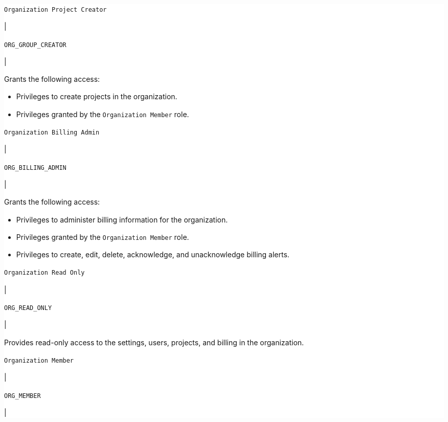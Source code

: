   
`Organization Project Creator`

    

|

`ORG_GROUP_CREATOR`

|

Grants the following access:

  * Privileges to create projects in the organization.

  * Privileges granted by the `Organization Member` role.

  
  
`Organization Billing Admin`

    

|

`ORG_BILLING_ADMIN`

|

Grants the following access:

  * Privileges to administer billing information for the organization.

  * Privileges granted by the `Organization Member` role.

  * Privileges to create, edit, delete, acknowledge, and unacknowledge billing alerts.

  
  
`Organization Read Only`

    

|

`ORG_READ_ONLY`

|

Provides read-only access to the settings, users, projects, and billing in the
organization.  
  
`Organization Member`

    

|

`ORG_MEMBER`

|
